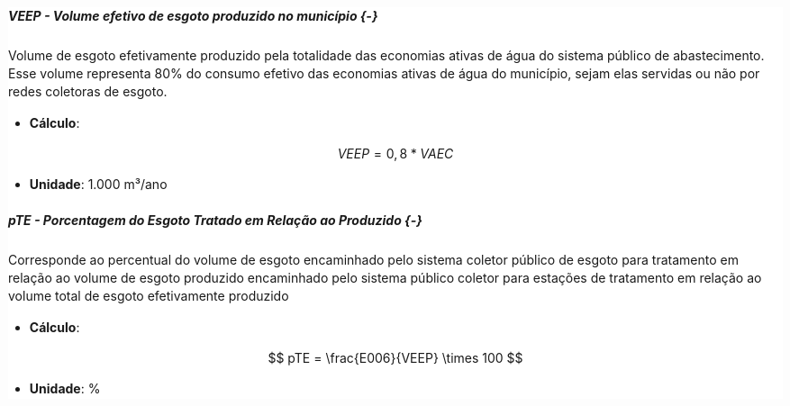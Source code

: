 ##### VEEP - Volume efetivo de esgoto produzido no município {-}

Volume de esgoto efetivamente produzido pela totalidade das economias ativas de água do sistema público de abastecimento. Esse volume representa 80% do consumo efetivo das economias ativas de água do município, sejam elas servidas ou não por redes coletoras de esgoto.

- **Cálculo**:

$$
VEEP = 0,8 * VAEC
$$

- **Unidade**: 1.000 m³/ano


##### pTE - Porcentagem do Esgoto Tratado em Relação ao Produzido {-}

Corresponde ao percentual do volume de esgoto encaminhado pelo sistema coletor público de esgoto para tratamento em relação ao volume de esgoto produzido encaminhado pelo sistema público coletor para estações de tratamento em relação ao volume total de esgoto efetivamente produzido

- **Cálculo**:

$$
pTE = \frac{E006}{VEEP} \times 100
$$

- **Unidade**: %


